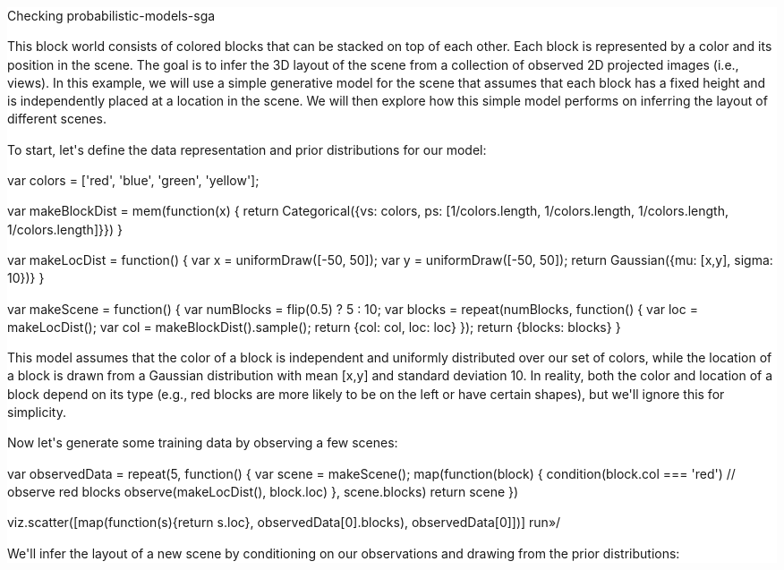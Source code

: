 Checking probabilistic-models-sga  <br>

 This block world consists of colored blocks that can be stacked on top of each other. Each
block is represented by a color and its position in the scene. The goal is to infer the 3D
layout of the scene from a collection of observed 2D projected images (i.e., views). In this
example, we will use a simple generative model for the scene that assumes that each block has
a fixed height and is independently placed at a location in the scene. We will then explore
how this simple model performs on inferring the layout of different scenes.

To start, let's define the data representation and prior distributions for our model:

var colors = ['red', 'blue', 'green', 'yellow'];

var makeBlockDist = mem(function(x) {
  return Categorical({vs: colors, ps: [1/colors.length, 1/colors.length, 1/colors.length,
1/colors.length]}})
}

var makeLocDist = function() {
  var x = uniformDraw([-50, 50]);
  var y = uniformDraw([-50, 50]);
  return Gaussian({mu: [x,y], sigma: 10})}
}

var makeScene = function() {
  var numBlocks = flip(0.5) ? 5 : 10;
  var blocks = repeat(numBlocks, function() {
    var loc = makeLocDist();
    var col = makeBlockDist().sample();
    return {col: col, loc: loc}
  });
  return {blocks: blocks}
}

This model assumes that the color of a block is independent and uniformly distributed over our
set of colors, while the location of a block is drawn from a Gaussian distribution with mean
[x,y] and standard deviation 10. In reality, both the color and location of a block depend on
its type (e.g., red blocks are more likely to be on the left or have certain shapes), but
we'll ignore this for simplicity.

Now let's generate some training data by observing a few scenes:

var observedData = repeat(5, function() {
  var scene = makeScene();
  map(function(block) {
    condition(block.col === 'red') // observe red blocks
    observe(makeLocDist(), block.loc)
  }, scene.blocks)
  return scene
})

viz.scatter([map(function(s){return s.loc}, observedData[0].blocks), observedData[0]])]
run»/

We'll infer the layout of a new scene by conditioning on our observations and drawing from the
prior distributions:
